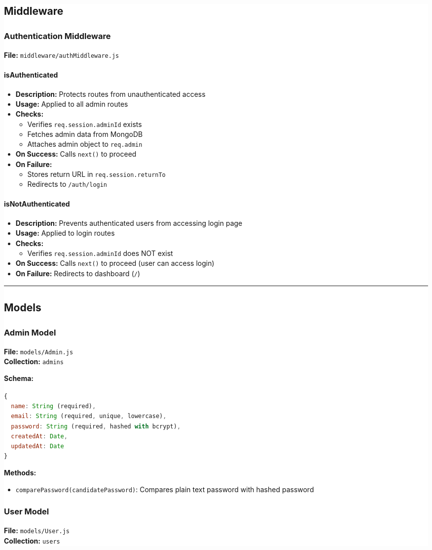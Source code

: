 
## Middleware

### Authentication Middleware
**File:** `middleware/authMiddleware.js`

#### isAuthenticated
- **Description:** Protects routes from unauthenticated access
- **Usage:** Applied to all admin routes
- **Checks:**
  - Verifies `req.session.adminId` exists
  - Fetches admin data from MongoDB
  - Attaches admin object to `req.admin`
- **On Success:** Calls `next()` to proceed
- **On Failure:** 
  - Stores return URL in `req.session.returnTo`
  - Redirects to `/auth/login`

#### isNotAuthenticated
- **Description:** Prevents authenticated users from accessing login page
- **Usage:** Applied to login routes
- **Checks:**
  - Verifies `req.session.adminId` does NOT exist
- **On Success:** Calls `next()` to proceed (user can access login)
- **On Failure:** Redirects to dashboard (`/`)

---

## Models

### Admin Model
**File:** `models/Admin.js`  
**Collection:** `admins`

**Schema:**
```javascript
{
  name: String (required),
  email: String (required, unique, lowercase),
  password: String (required, hashed with bcrypt),
  createdAt: Date,
  updatedAt: Date
}
```

**Methods:**
- `comparePassword(candidatePassword)`: Compares plain text password with hashed password

### User Model
**File:** `models/User.js`  
**Collection:** `users`
